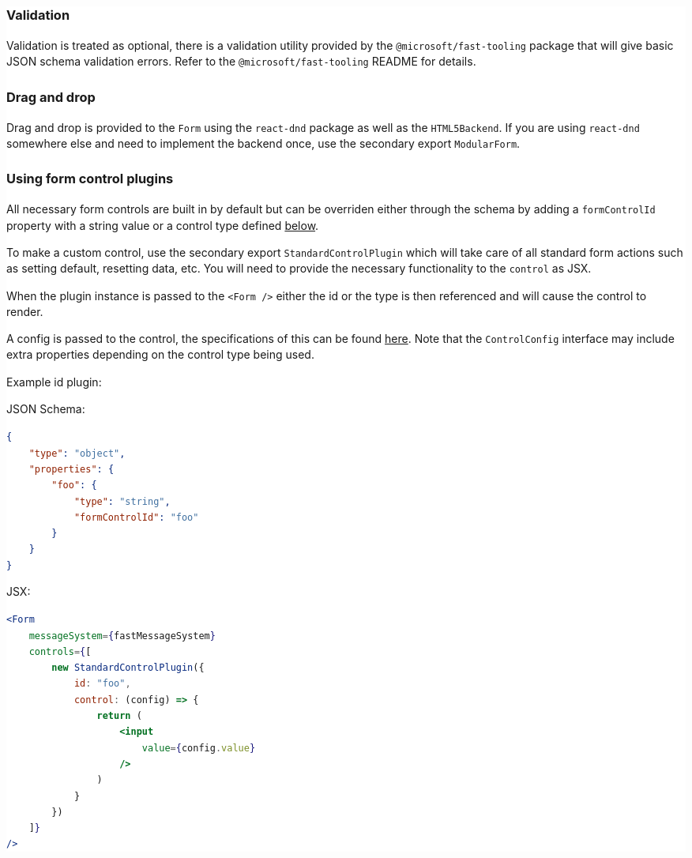### Validation

Validation is treated as optional, there is a validation utility provided by the `@microsoft/fast-tooling` package that will give basic JSON schema validation errors. Refer to the `@microsoft/fast-tooling` README for details.

### Drag and drop

Drag and drop is provided to the `Form` using the `react-dnd` package as well as the `HTML5Backend`. If you are using `react-dnd` somewhere else and need to implement the backend once, use the secondary export `ModularForm`.

### Using form control plugins

All necessary form controls are built in by default but can be overriden either through the schema by adding a `formControlId` property with a string value or a control type defined [below](#list-of-control-types).

To make a custom control, use the secondary export `StandardControlPlugin` which will take care of all standard form actions such as setting default, resetting data, etc. You will need to provide the necessary functionality to the `control` as JSX.

When the plugin instance is passed to the `<Form />` 
either the id or the type is then referenced and will cause the control to render.

A config is passed to the control, the specifications of this can be found [here](https://github.com/microsoft/fast/blob/master/packages/fast-tooling-react/src/form/templates/template.control.utilities.props.tsx). Note that the `ControlConfig` interface may include extra properties depending on the control type being used.

Example id plugin:

JSON Schema:
```json
{
    "type": "object",
    "properties": {
        "foo": {
            "type": "string",
            "formControlId": "foo"
        }
    }
}
```

JSX:
```jsx
<Form
    messageSystem={fastMessageSystem}
    controls={[
        new StandardControlPlugin({
            id: "foo",
            control: (config) => {
                return (
                    <input
                        value={config.value}
                    />
                )
            }
        })
    ]}
/>
```
